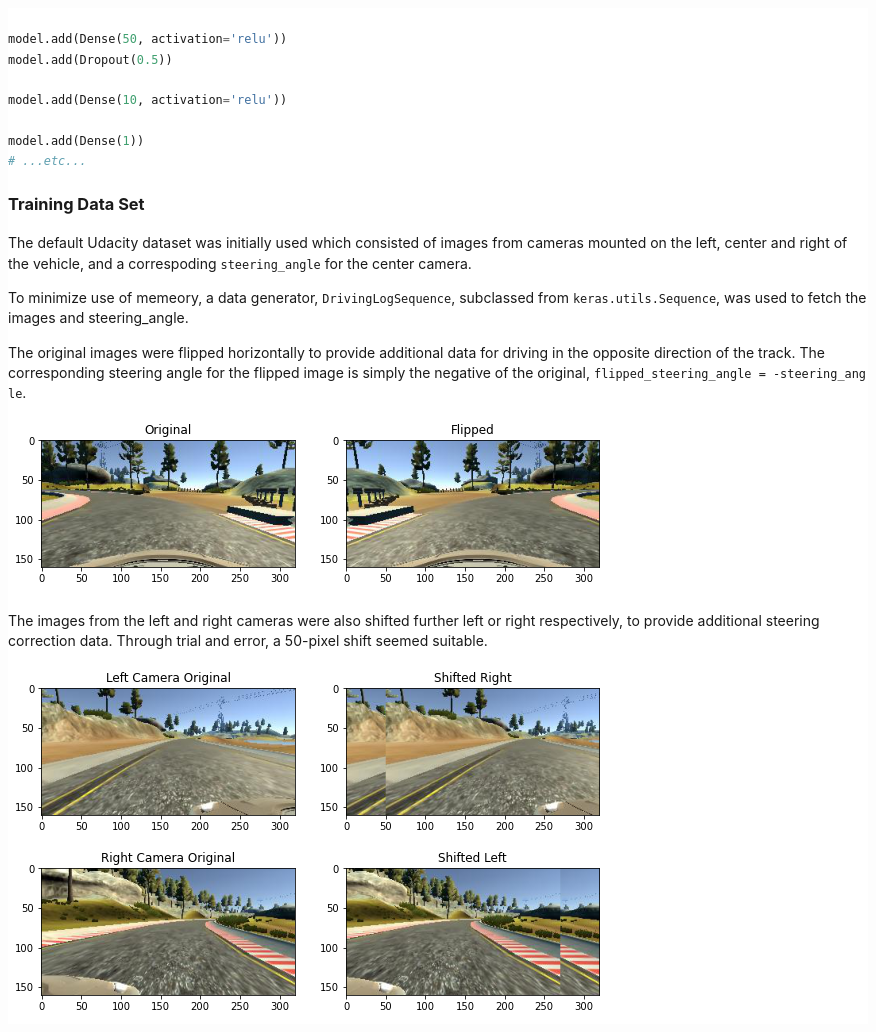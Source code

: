 ```python

model.add(Dense(50, activation='relu'))
model.add(Dropout(0.5))

model.add(Dense(10, activation='relu'))

model.add(Dense(1))
# ...etc...
```

###  Training Data Set

The default Udacity dataset was initially used which consisted of images from cameras mounted on the left, center and right of the vehicle, and a correspoding `steering_angle` for the center camera. 

To minimize use of memeory, a data generator, `DrivingLogSequence`, subclassed from `keras.utils.Sequence`, was used to fetch the images and steering_angle. 

The original images were flipped horizontally to provide additional data for driving in the opposite direction of the track. The corresponding steering angle for the flipped image is simply the negative of the original, `flipped_steering_angle = -steering_angle`.

![](./wup_assets/drv_udacity_data_image_1.png)

The images from the left and right cameras were also shifted further left or right respectively, to provide additional steering correction data. Through trial and error, a 50-pixel shift seemed suitable.

![](./wup_assets/drv_udacity_data_image_shift_right.png)
![](./wup_assets/drv_udacity_data_image_shift_left.png)
